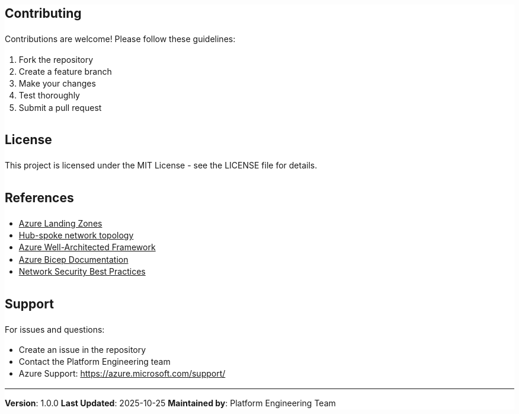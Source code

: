 ## Contributing

Contributions are welcome! Please follow these guidelines:

1. Fork the repository
2. Create a feature branch
3. Make your changes
4. Test thoroughly
5. Submit a pull request

## License

This project is licensed under the MIT License - see the LICENSE file for details.

## References

- [Azure Landing Zones](https://docs.microsoft.com/azure/cloud-adoption-framework/ready/landing-zone/)
- [Hub-spoke network topology](https://docs.microsoft.com/azure/architecture/reference-architectures/hybrid-networking/hub-spoke)
- [Azure Well-Architected Framework](https://docs.microsoft.com/azure/architecture/framework/)
- [Azure Bicep Documentation](https://docs.microsoft.com/azure/azure-resource-manager/bicep/)
- [Network Security Best Practices](https://docs.microsoft.com/azure/security/fundamentals/network-best-practices)

## Support

For issues and questions:
- Create an issue in the repository
- Contact the Platform Engineering team
- Azure Support: https://azure.microsoft.com/support/

---

**Version**: 1.0.0
**Last Updated**: 2025-10-25
**Maintained by**: Platform Engineering Team
